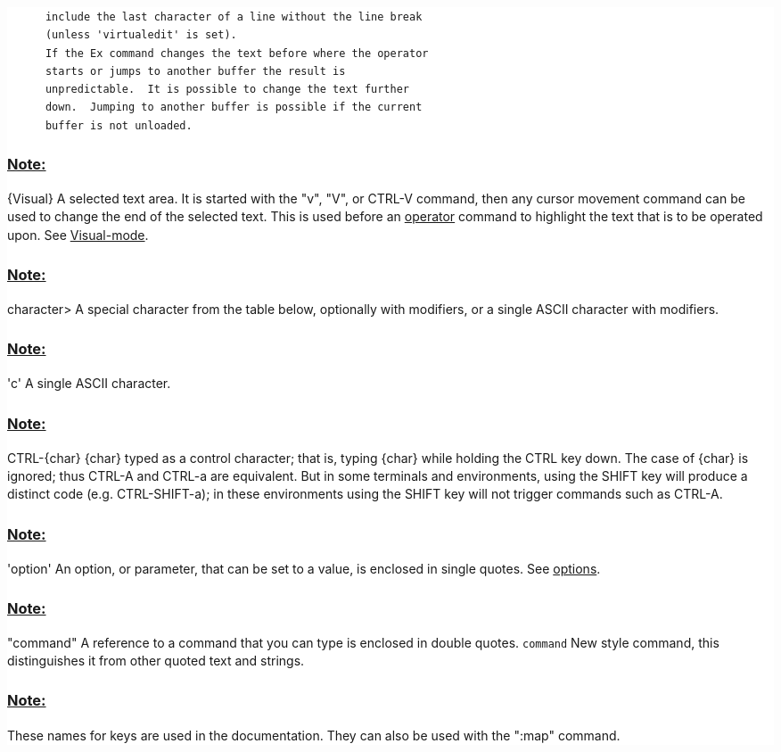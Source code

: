 		  include the last character of a line without the line break
		  (unless 'virtualedit' is set).
		  If the Ex command changes the text before where the operator
		  starts or jumps to another buffer the result is
		  unpredictable.  It is possible to change the text further
		  down.  Jumping to another buffer is possible if the current
		  buffer is not unloaded.

### <a id="{Visual}" class="section-title" href="#{Visual}">Note:</a>
{Visual}	A selected text area.  It is started with the "v", "V", or
		CTRL-V command, then any cursor movement command can be used
		to change the end of the selected text.
		This is used before an [operator](/neovim-docs-web/en/vim/motion#operator) command to highlight the
		text that is to be operated upon.
		See [Visual-mode](undefined#Visual-mode).

### <a id="<character>" class="section-title" href="#<character>">Note:</a>
character>	A special character from the table below, optionally with
		modifiers, or a single ASCII character with modifiers.

### <a id="'character'" class="section-title" href="#'character'">Note:</a>
'c'		A single ASCII character.

### <a id="CTRL-{char}" class="section-title" href="#CTRL-{char}">Note:</a>
CTRL-{char}	{char} typed as a control character; that is, typing {char}
		while holding the CTRL key down.  The case of {char} is
		ignored; thus CTRL-A and CTRL-a are equivalent.  But in
		some terminals and environments, using the SHIFT key will
		produce a distinct code (e.g. CTRL-SHIFT-a); in these
		environments using the SHIFT key will not trigger commands
		such as CTRL-A.

### <a id="'option'" class="section-title" href="#'option'">Note:</a>
'option'	An option, or parameter, that can be set to a value, is
		enclosed in single quotes.  See [options](undefined#options).

### <a id="quotecommandquote" class="section-title" href="#quotecommandquote">Note:</a>
"command"	A reference to a command that you can type is enclosed in
		double quotes.
`command`	New style command, this distinguishes it from other quoted
		text and strings.

### <a id="key-notation key-codes keycodes" class="section-title" href="#key-notation key-codes keycodes">Note:</a>
These names for keys are used in the documentation.  They can also be used
with the ":map" command.
